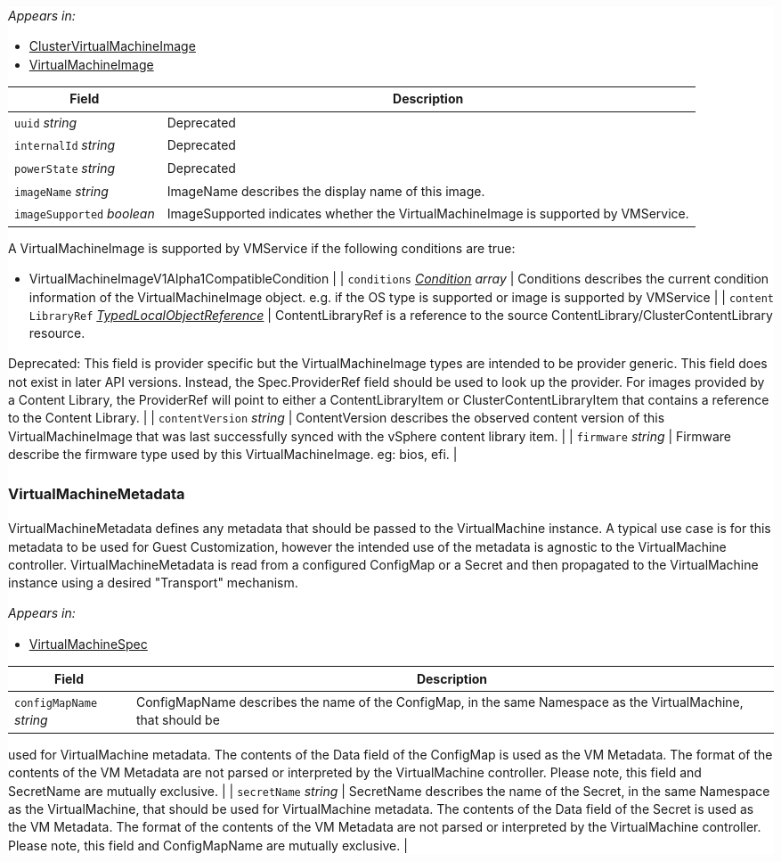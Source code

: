 _Appears in:_
- [ClusterVirtualMachineImage](#clustervirtualmachineimage)
- [VirtualMachineImage](#virtualmachineimage)

| Field | Description |
| --- | --- |
| `uuid` _string_ | Deprecated |
| `internalId` _string_ | Deprecated |
| `powerState` _string_ | Deprecated |
| `imageName` _string_ | ImageName describes the display name of this image. |
| `imageSupported` _boolean_ | ImageSupported indicates whether the VirtualMachineImage is supported by VMService.
A VirtualMachineImage is supported by VMService if the following conditions are true:
- VirtualMachineImageV1Alpha1CompatibleCondition |
| `conditions` _[Condition](#condition) array_ | Conditions describes the current condition information of the VirtualMachineImage object. e.g. if the OS type
is supported or image is supported by VMService |
| `contentLibraryRef` _[TypedLocalObjectReference](https://kubernetes.io/docs/reference/generated/kubernetes-api/v1.24/#typedlocalobjectreference-v1-core)_ | ContentLibraryRef is a reference to the source ContentLibrary/ClusterContentLibrary resource.


Deprecated: This field is provider specific but the VirtualMachineImage types are intended to be provider generic.
This field does not exist in later API versions. Instead, the Spec.ProviderRef field should be used to look up the
provider. For images provided by a Content Library, the ProviderRef will point to either a ContentLibraryItem or
ClusterContentLibraryItem that contains a reference to the Content Library. |
| `contentVersion` _string_ | ContentVersion describes the observed content version of this VirtualMachineImage that was last successfully
synced with the vSphere content library item. |
| `firmware` _string_ | Firmware describe the firmware type used by this VirtualMachineImage.
eg: bios, efi. |

### VirtualMachineMetadata



VirtualMachineMetadata defines any metadata that should be passed to the VirtualMachine instance.  A typical use
case is for this metadata to be used for Guest Customization, however the intended use of the metadata is
agnostic to the VirtualMachine controller.  VirtualMachineMetadata is read from a configured ConfigMap or a Secret and then
propagated to the VirtualMachine instance using a desired "Transport" mechanism.

_Appears in:_
- [VirtualMachineSpec](#virtualmachinespec)

| Field | Description |
| --- | --- |
| `configMapName` _string_ | ConfigMapName describes the name of the ConfigMap, in the same Namespace as the VirtualMachine, that should be
used for VirtualMachine metadata.  The contents of the Data field of the ConfigMap is used as the VM Metadata.
The format of the contents of the VM Metadata are not parsed or interpreted by the VirtualMachine controller.
Please note, this field and SecretName are mutually exclusive. |
| `secretName` _string_ | SecretName describes the name of the Secret, in the same Namespace as the VirtualMachine, that should be used
for VirtualMachine metadata. The contents of the Data field of the Secret is used as the VM Metadata.
The format of the contents of the VM Metadata are not parsed or interpreted by the VirtualMachine controller.
Please note, this field and ConfigMapName are mutually exclusive. |